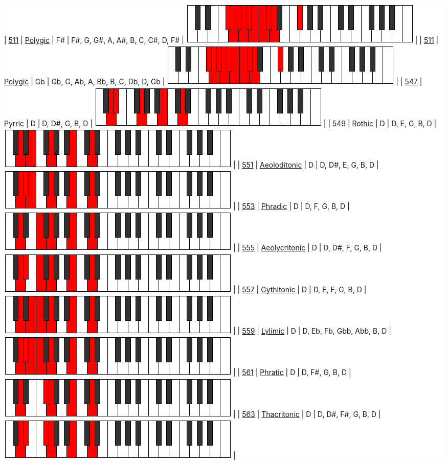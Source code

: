 | [511](https://ianring.com/musictheory/scales/511) | [Polygic](ModeFSharpPolygic.md) | F# | F#, G, G#, A, A#, B, C, C#, D, F# | ![ModeFSharpPolygic](ModeFSharpPolygic.png) |
| [511](https://ianring.com/musictheory/scales/511) | [Polygic](ModeGFlatPolygic.md) | Gb | Gb, G, Ab, A, Bb, B, C, Db, D, Gb | ![ModeGFlatPolygic](ModeGFlatPolygic.png) |
| [547](https://ianring.com/musictheory/scales/547) | [Pyrric](ModeDNaturalPyrric.md) | D | D, D#, G, B, D | ![ModeDNaturalPyrric](ModeDNaturalPyrric.png) |
| [549](https://ianring.com/musictheory/scales/549) | [Rothic](ModeDNaturalRothic.md) | D | D, E, G, B, D | ![ModeDNaturalRothic](ModeDNaturalRothic.png) |
| [551](https://ianring.com/musictheory/scales/551) | [Aeoloditonic](ModeDNaturalAeoloditonic.md) | D | D, D#, E, G, B, D | ![ModeDNaturalAeoloditonic](ModeDNaturalAeoloditonic.png) |
| [553](https://ianring.com/musictheory/scales/553) | [Phradic](ModeDNaturalPhradic.md) | D | D, F, G, B, D | ![ModeDNaturalPhradic](ModeDNaturalPhradic.png) |
| [555](https://ianring.com/musictheory/scales/555) | [Aeolycritonic](ModeDNaturalAeolycritonic.md) | D | D, D#, F, G, B, D | ![ModeDNaturalAeolycritonic](ModeDNaturalAeolycritonic.png) |
| [557](https://ianring.com/musictheory/scales/557) | [Gythitonic](ModeDNaturalGythitonic.md) | D | D, E, F, G, B, D | ![ModeDNaturalGythitonic](ModeDNaturalGythitonic.png) |
| [559](https://ianring.com/musictheory/scales/559) | [Lylimic](ModeDNaturalLylimic.md) | D | D, Eb, Fb, Gbb, Abb, B, D | ![ModeDNaturalLylimic](ModeDNaturalLylimic.png) |
| [561](https://ianring.com/musictheory/scales/561) | [Phratic](ModeDNaturalPhratic.md) | D | D, F#, G, B, D | ![ModeDNaturalPhratic](ModeDNaturalPhratic.png) |
| [563](https://ianring.com/musictheory/scales/563) | [Thacritonic](ModeDNaturalThacritonic.md) | D | D, D#, F#, G, B, D | ![ModeDNaturalThacritonic](ModeDNaturalThacritonic.png) |